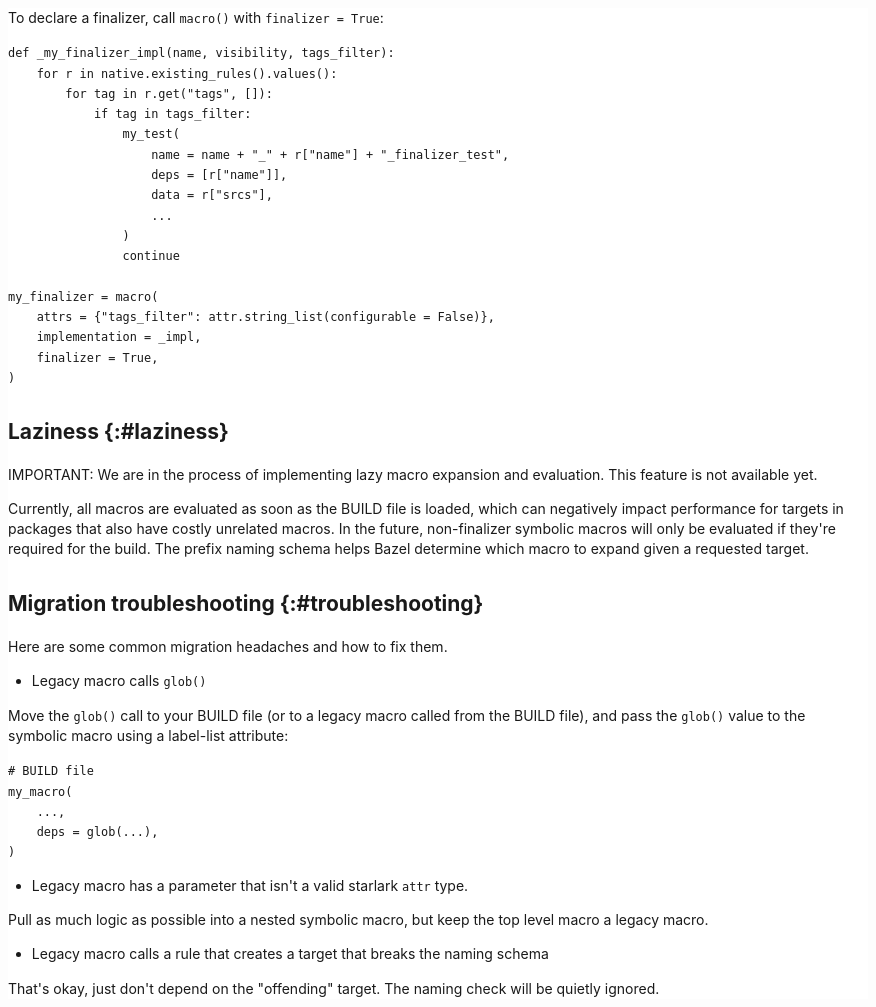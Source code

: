 To declare a finalizer, call `macro()` with `finalizer = True`:

```starlark
def _my_finalizer_impl(name, visibility, tags_filter):
    for r in native.existing_rules().values():
        for tag in r.get("tags", []):
            if tag in tags_filter:
                my_test(
                    name = name + "_" + r["name"] + "_finalizer_test",
                    deps = [r["name"]],
                    data = r["srcs"],
                    ...
                )
                continue

my_finalizer = macro(
    attrs = {"tags_filter": attr.string_list(configurable = False)},
    implementation = _impl,
    finalizer = True,
)
```

## Laziness {:#laziness}

IMPORTANT: We are in the process of implementing lazy macro expansion and
evaluation. This feature is not available yet.

Currently, all macros are evaluated as soon as the BUILD file is loaded, which
can negatively impact performance for targets in packages that also have costly
unrelated macros. In the future, non-finalizer symbolic macros will only be
evaluated if they're required for the build. The prefix naming schema helps
Bazel determine which macro to expand given a requested target.

## Migration troubleshooting {:#troubleshooting}

Here are some common migration headaches and how to fix them.

*   Legacy macro calls `glob()`

Move the `glob()` call to your BUILD file (or to a legacy macro called from the
BUILD file), and pass the `glob()` value to the symbolic macro using a
label-list attribute:

```starlark
# BUILD file
my_macro(
    ...,
    deps = glob(...),
)
```

*   Legacy macro has a parameter that isn't a valid starlark `attr` type.

Pull as much logic as possible into a nested symbolic macro, but keep the
top level macro a legacy macro.

*  Legacy macro calls a rule that creates a target that breaks the naming schema

That's okay, just don't depend on the "offending" target. The naming check will
be quietly ignored.

